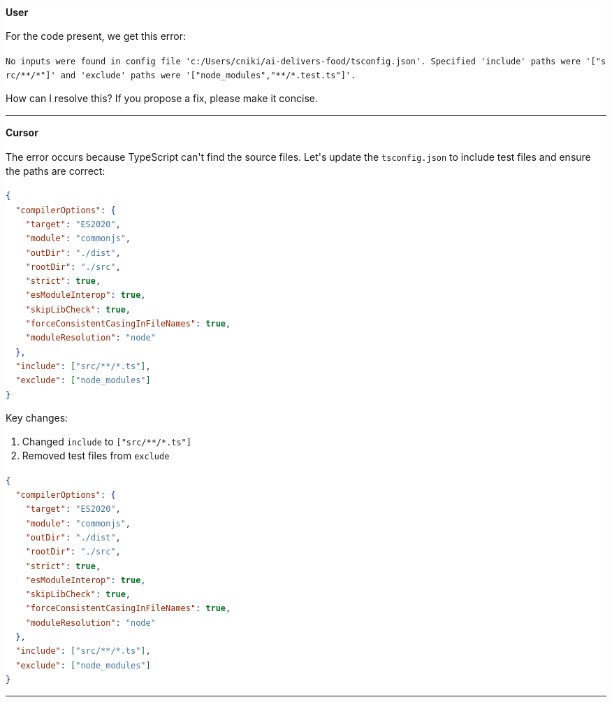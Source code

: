 
**User**

For the code present, we get this error:
```
No inputs were found in config file 'c:/Users/cniki/ai-delivers-food/tsconfig.json'. Specified 'include' paths were '["src/**/*"]' and 'exclude' paths were '["node_modules","**/*.test.ts"]'.
```
How can I resolve this? If you propose a fix, please make it concise.

---

**Cursor**

The error occurs because TypeScript can't find the source files. Let's update the `tsconfig.json` to include test files and ensure the paths are correct:

```json
{
  "compilerOptions": {
    "target": "ES2020",
    "module": "commonjs",
    "outDir": "./dist",
    "rootDir": "./src",
    "strict": true,
    "esModuleInterop": true,
    "skipLibCheck": true,
    "forceConsistentCasingInFileNames": true,
    "moduleResolution": "node"
  },
  "include": ["src/**/*.ts"],
  "exclude": ["node_modules"]
}
```

Key changes:
1. Changed `include` to `["src/**/*.ts"]`
2. Removed test files from `exclude`

```json
{
  "compilerOptions": {
    "target": "ES2020",
    "module": "commonjs",
    "outDir": "./dist",
    "rootDir": "./src",
    "strict": true,
    "esModuleInterop": true,
    "skipLibCheck": true,
    "forceConsistentCasingInFileNames": true,
    "moduleResolution": "node"
  },
  "include": ["src/**/*.ts"],
  "exclude": ["node_modules"]
}
```

---